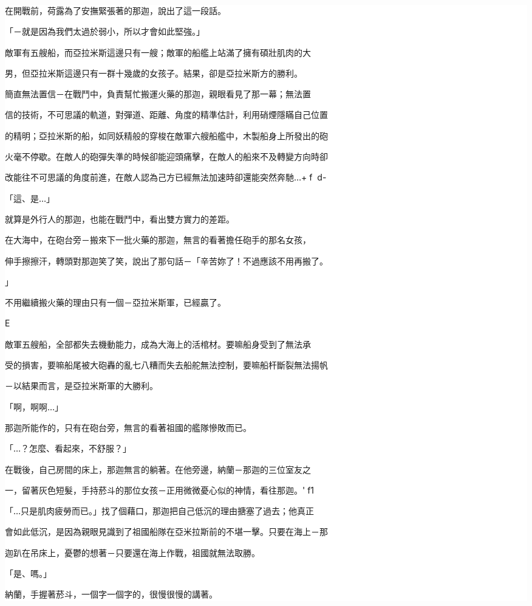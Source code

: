 
在開戰前，荷露為了安撫緊張著的那迦，說出了這一段話。

「－就是因為我們太過於弱小，所以才會如此堅強。」

敵軍有五艘船，而亞拉米斯這邊只有一艘；敵軍的船艦上站滿了擁有碩壯肌肉的大

男，但亞拉米斯這邊只有一群十幾歲的女孩子。結果，卻是亞拉米斯方的勝利。

簡直無法置信－在戰鬥中，負責幫忙搬運火藥的那迦，親眼看見了那一幕；無法置

信的技術，不可思議的軌道，對彈道、距離、角度的精準估計，利用硝煙隱瞞自己位置

的精明；亞拉米斯的船，如同妖精般的穿梭在敵軍六艘船艦中，木製船身上所發出的砲

火毫不停歇。在敵人的砲彈失準的時候卻能迎頭痛擊，在敵人的船來不及轉變方向時卻

改能往不可思議的角度前進，在敵人認為己方已經無法加速時卻還能突然奔馳…+ f  d-

「這、是…」

就算是外行人的那迦，也能在戰鬥中，看出雙方實力的差距。



在大海中，在砲台旁－搬來下一批火藥的那迦，無言的看著擔任砲手的那名女孩，

伸手擦擦汗，轉頭對那迦笑了笑，說出了那句話－「辛苦妳了！不過應該不用再搬了。

」



不用繼續搬火藥的理由只有一個－亞拉米斯軍，已經贏了。

E

敵軍五艘船，全部都失去機動能力，成為大海上的活棺材。要嘛船身受到了無法承

受的損害，要嘛船尾被大砲轟的亂七八糟而失去船舵無法控制，要嘛船杆斷裂無法揚帆

－以結果而言，是亞拉米斯軍的大勝利。

「啊，啊啊…」

那迦所能作的，只有在砲台旁，無言的看著祖國的艦隊慘敗而已。



「…？怎麼、看起來，不舒服？」

在戰後，自己房間的床上，那迦無言的躺著。在他旁邊，納蘭－那迦的三位室友之

一，留著灰色短髮，手持菸斗的那位女孩－正用微微憂心似的神情，看往那迦。'   f1



「…只是肌肉疲勞而已。」找了個藉口，那迦把自己低沉的理由搪塞了過去；他真正

會如此低沉，是因為親眼見識到了祖國船隊在亞米拉斯前的不堪一擊。只要在海上－那

迦趴在吊床上，憂鬱的想著－只要還在海上作戰，祖國就無法取勝。

「是、嗎。」



納蘭，手握著菸斗，一個字一個字的，很慢很慢的講著。
